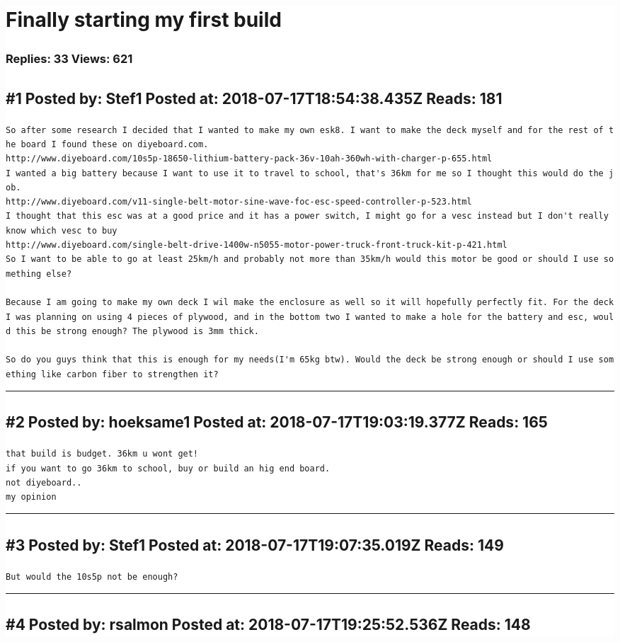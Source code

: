 # Finally starting my first build

### Replies: 33 Views: 621

## \#1 Posted by: Stef1 Posted at: 2018-07-17T18:54:38.435Z Reads: 181

```
So after some research I decided that I wanted to make my own esk8. I want to make the deck myself and for the rest of the board I found these on diyeboard.com.
http://www.diyeboard.com/10s5p-18650-lithium-battery-pack-36v-10ah-360wh-with-charger-p-655.html 
I wanted a big battery because I want to use it to travel to school, that's 36km for me so I thought this would do the job.
http://www.diyeboard.com/v11-single-belt-motor-sine-wave-foc-esc-speed-controller-p-523.html
I thought that this esc was at a good price and it has a power switch, I might go for a vesc instead but I don't really know which vesc to buy
http://www.diyeboard.com/single-belt-drive-1400w-n5055-motor-power-truck-front-truck-kit-p-421.html
So I want to be able to go at least 25km/h and probably not more than 35km/h would this motor be good or should I use something else?

Because I am going to make my own deck I wil make the enclosure as well so it will hopefully perfectly fit. For the deck I was planning on using 4 pieces of plywood, and in the bottom two I wanted to make a hole for the battery and esc, would this be strong enough? The plywood is 3mm thick. 

So do you guys think that this is enough for my needs(I'm 65kg btw). Would the deck be strong enough or should I use something like carbon fiber to strengthen it?
```

---
## \#2 Posted by: hoeksame1 Posted at: 2018-07-17T19:03:19.377Z Reads: 165

```
that build is budget. 36km u wont get!
if you want to go 36km to school, buy or build an hig end board.
not diyeboard..
my opinion
```

---
## \#3 Posted by: Stef1 Posted at: 2018-07-17T19:07:35.019Z Reads: 149

```
But would the 10s5p not be enough?
```

---
## \#4 Posted by: rsalmon Posted at: 2018-07-17T19:25:52.536Z Reads: 148
